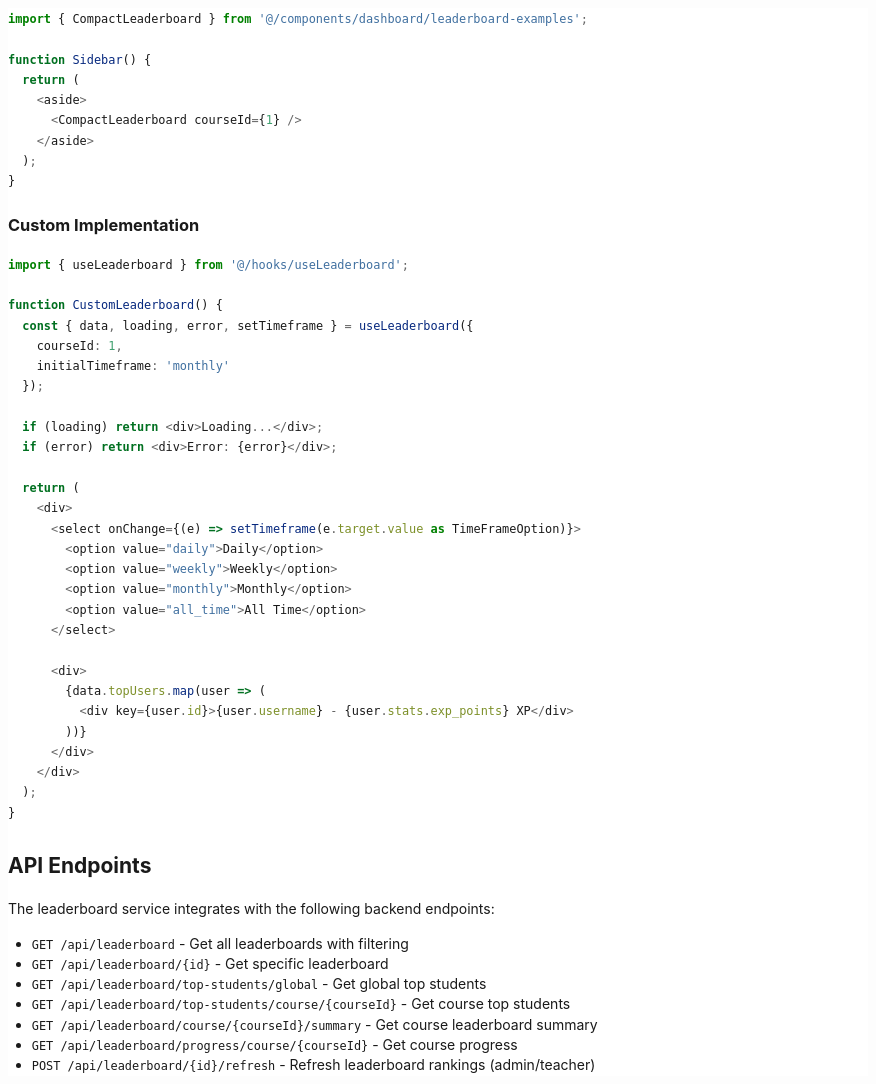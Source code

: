 ```typescript
import { CompactLeaderboard } from '@/components/dashboard/leaderboard-examples';

function Sidebar() {
  return (
    <aside>
      <CompactLeaderboard courseId={1} />
    </aside>
  );
}
```

### Custom Implementation

```typescript
import { useLeaderboard } from '@/hooks/useLeaderboard';

function CustomLeaderboard() {
  const { data, loading, error, setTimeframe } = useLeaderboard({
    courseId: 1,
    initialTimeframe: 'monthly'
  });

  if (loading) return <div>Loading...</div>;
  if (error) return <div>Error: {error}</div>;

  return (
    <div>
      <select onChange={(e) => setTimeframe(e.target.value as TimeFrameOption)}>
        <option value="daily">Daily</option>
        <option value="weekly">Weekly</option>
        <option value="monthly">Monthly</option>
        <option value="all_time">All Time</option>
      </select>
      
      <div>
        {data.topUsers.map(user => (
          <div key={user.id}>{user.username} - {user.stats.exp_points} XP</div>
        ))}
      </div>
    </div>
  );
}
```

## API Endpoints

The leaderboard service integrates with the following backend endpoints:

- `GET /api/leaderboard` - Get all leaderboards with filtering
- `GET /api/leaderboard/{id}` - Get specific leaderboard
- `GET /api/leaderboard/top-students/global` - Get global top students
- `GET /api/leaderboard/top-students/course/{courseId}` - Get course top students
- `GET /api/leaderboard/course/{courseId}/summary` - Get course leaderboard summary
- `GET /api/leaderboard/progress/course/{courseId}` - Get course progress
- `POST /api/leaderboard/{id}/refresh` - Refresh leaderboard rankings (admin/teacher)
